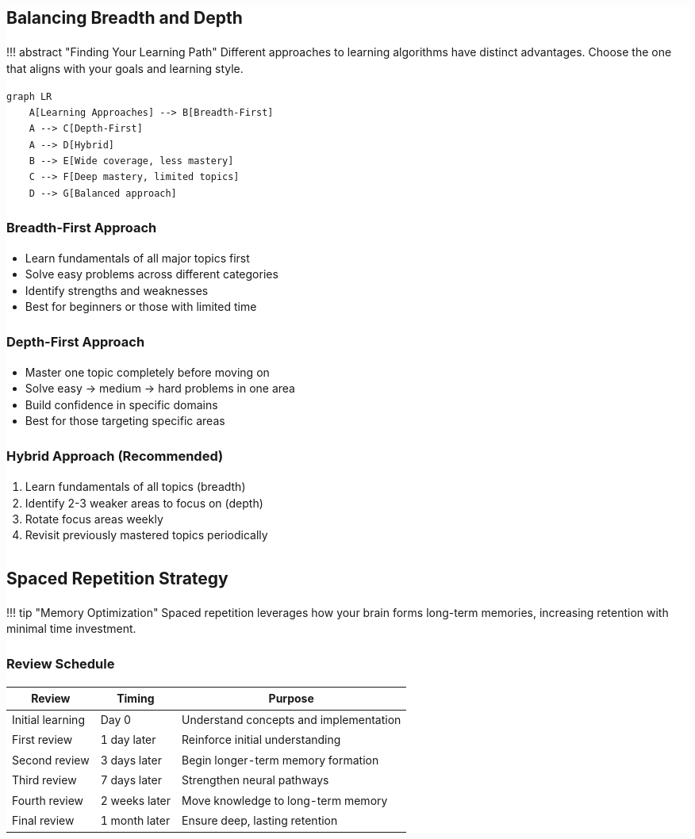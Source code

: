 ## Balancing Breadth and Depth

!!! abstract "Finding Your Learning Path"
    Different approaches to learning algorithms have distinct advantages. Choose the one that aligns with your goals and learning style.

```mermaid
graph LR
    A[Learning Approaches] --> B[Breadth-First]
    A --> C[Depth-First]
    A --> D[Hybrid]
    B --> E[Wide coverage, less mastery]
    C --> F[Deep mastery, limited topics]
    D --> G[Balanced approach]
```

### Breadth-First Approach

- Learn fundamentals of all major topics first
- Solve easy problems across different categories
- Identify strengths and weaknesses
- Best for beginners or those with limited time

### Depth-First Approach

- Master one topic completely before moving on
- Solve easy → medium → hard problems in one area
- Build confidence in specific domains
- Best for those targeting specific areas

### Hybrid Approach (Recommended)

1. Learn fundamentals of all topics (breadth)
2. Identify 2-3 weaker areas to focus on (depth)
3. Rotate focus areas weekly
4. Revisit previously mastered topics periodically

## Spaced Repetition Strategy

!!! tip "Memory Optimization"
    Spaced repetition leverages how your brain forms long-term memories, increasing retention with minimal time investment.

### Review Schedule

| Review | Timing | Purpose |
|--------|--------|---------|
| Initial learning | Day 0 | Understand concepts and implementation |
| First review | 1 day later | Reinforce initial understanding |
| Second review | 3 days later | Begin longer-term memory formation |
| Third review | 7 days later | Strengthen neural pathways |
| Fourth review | 2 weeks later | Move knowledge to long-term memory |
| Final review | 1 month later | Ensure deep, lasting retention |
